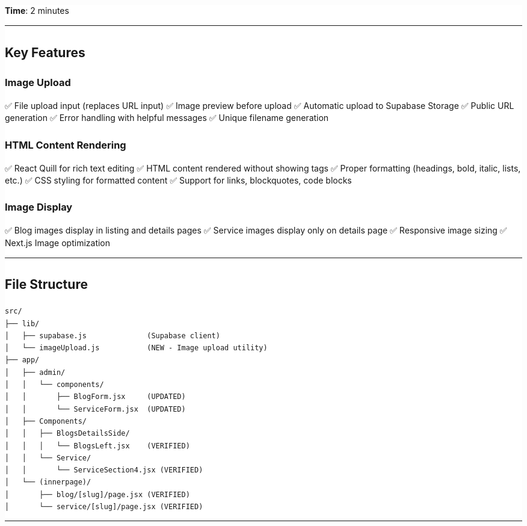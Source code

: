**Time**: 2 minutes

---

## Key Features

### Image Upload
✅ File upload input (replaces URL input)
✅ Image preview before upload
✅ Automatic upload to Supabase Storage
✅ Public URL generation
✅ Error handling with helpful messages
✅ Unique filename generation

### HTML Content Rendering
✅ React Quill for rich text editing
✅ HTML content rendered without showing tags
✅ Proper formatting (headings, bold, italic, lists, etc.)
✅ CSS styling for formatted content
✅ Support for links, blockquotes, code blocks

### Image Display
✅ Blog images display in listing and details pages
✅ Service images display only on details page
✅ Responsive image sizing
✅ Next.js Image optimization

---

## File Structure

```
src/
├── lib/
│   ├── supabase.js              (Supabase client)
│   └── imageUpload.js           (NEW - Image upload utility)
├── app/
│   ├── admin/
│   │   └── components/
│   │       ├── BlogForm.jsx     (UPDATED)
│   │       └── ServiceForm.jsx  (UPDATED)
│   ├── Components/
│   │   ├── BlogsDetailsSide/
│   │   │   └── BlogsLeft.jsx    (VERIFIED)
│   │   └── Service/
│   │       └── ServiceSection4.jsx (VERIFIED)
│   └── (innerpage)/
│       ├── blog/[slug]/page.jsx (VERIFIED)
│       └── service/[slug]/page.jsx (VERIFIED)
```

---